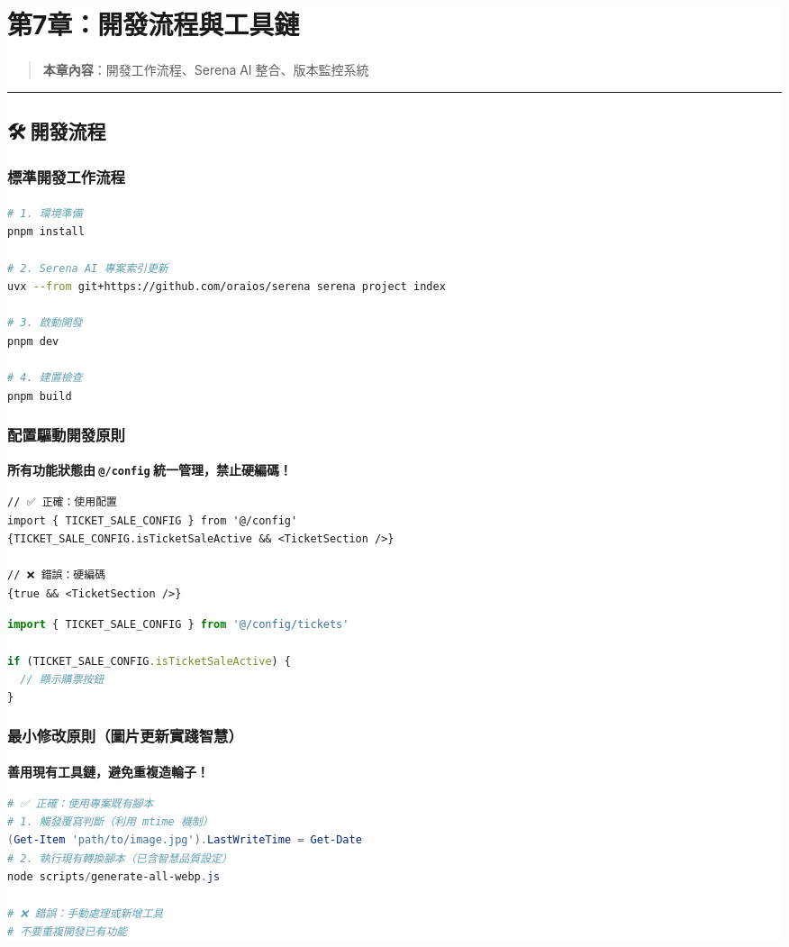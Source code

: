 # 第7章：開發流程與工具鏈

> **本章內容**：開發工作流程、Serena AI 整合、版本監控系統

---

## 🛠️ 開發流程

### 標準開發工作流程
```bash
# 1. 環境準備
pnpm install

# 2. Serena AI 專案索引更新
uvx --from git+https://github.com/oraios/serena serena project index

# 3. 啟動開發
pnpm dev

# 4. 建置檢查
pnpm build
```

### 配置驅動開發原則
**所有功能狀態由 `@/config` 統一管理，禁止硬編碼！**

```tsx
// ✅ 正確：使用配置
import { TICKET_SALE_CONFIG } from '@/config'
{TICKET_SALE_CONFIG.isTicketSaleActive && <TicketSection />}

// ❌ 錯誤：硬編碼
{true && <TicketSection />}
```
```typescript
import { TICKET_SALE_CONFIG } from '@/config/tickets'

if (TICKET_SALE_CONFIG.isTicketSaleActive) {
  // 顯示購票按鈕
}
```

### 最小修改原則（圖片更新實踐智慧）
**善用現有工具鏈，避免重複造輪子！**

```powershell
# ✅ 正確：使用專案既有腳本
# 1. 觸發覆寫判斷（利用 mtime 機制）
(Get-Item 'path/to/image.jpg').LastWriteTime = Get-Date
# 2. 執行現有轉換腳本（已含智慧品質設定）
node scripts/generate-all-webp.js

# ❌ 錯誤：手動處理或新增工具
# 不要重複開發已有功能
```
